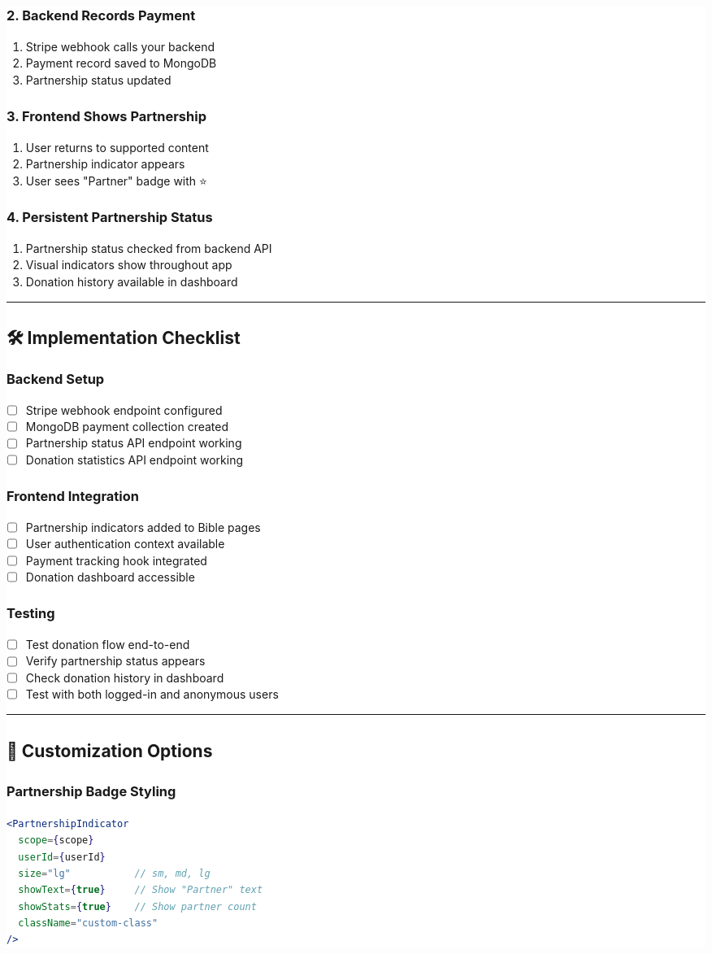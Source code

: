 ### **2. Backend Records Payment**
1. Stripe webhook calls your backend
2. Payment record saved to MongoDB
3. Partnership status updated

### **3. Frontend Shows Partnership**
1. User returns to supported content
2. Partnership indicator appears
3. User sees "Partner" badge with ⭐

### **4. Persistent Partnership Status**
1. Partnership status checked from backend API
2. Visual indicators show throughout app
3. Donation history available in dashboard

---

## 🛠️ **Implementation Checklist**

### **Backend Setup**
- [ ] Stripe webhook endpoint configured
- [ ] MongoDB payment collection created
- [ ] Partnership status API endpoint working
- [ ] Donation statistics API endpoint working

### **Frontend Integration**
- [ ] Partnership indicators added to Bible pages
- [ ] User authentication context available
- [ ] Payment tracking hook integrated
- [ ] Donation dashboard accessible

### **Testing**
- [ ] Test donation flow end-to-end
- [ ] Verify partnership status appears
- [ ] Check donation history in dashboard
- [ ] Test with both logged-in and anonymous users

---

## 🎨 **Customization Options**

### **Partnership Badge Styling**
```jsx
<PartnershipIndicator
  scope={scope}
  userId={userId}
  size="lg"           // sm, md, lg
  showText={true}     // Show "Partner" text
  showStats={true}    // Show partner count
  className="custom-class"
/>
```
